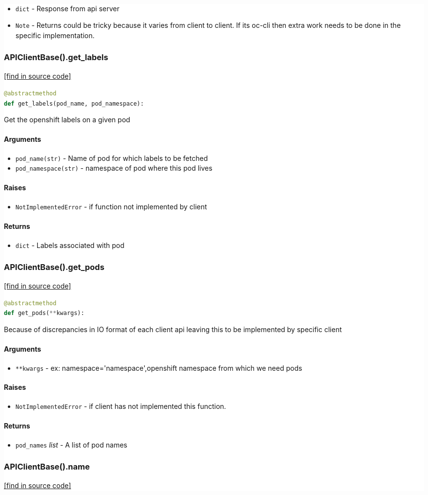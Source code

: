 - `dict` - Response from api server

- `Note` - Returns could be tricky because it varies from client to
client. If its oc-cli then extra work needs to be done in the
specific implementation.

### APIClientBase().get_labels

[[find in source code]](https://github.com/gklein/ocs-ci/blob/master/ocs_ci/ocs/api_client.py#L96)

```python
@abstractmethod
def get_labels(pod_name, pod_namespace):
```

Get the openshift labels on a given pod

#### Arguments

- `pod_name(str)` - Name of pod for which labels to be fetched
- `pod_namespace(str)` - namespace of pod where this pod lives

#### Raises

- `NotImplementedError` - if function not implemented by client

#### Returns

- `dict` - Labels associated with pod

### APIClientBase().get_pods

[[find in source code]](https://github.com/gklein/ocs-ci/blob/master/ocs_ci/ocs/api_client.py#L77)

```python
@abstractmethod
def get_pods(**kwargs):
```

Because of discrepancies in IO format of each client api
leaving this to be implemented by specific client

#### Arguments

- `**kwargs` - ex: namespace='namespace',openshift namespace from
    which we need pods

#### Raises

- `NotImplementedError` - if client has not implemented this function.

#### Returns

- `pod_names` *list* - A list of pod names

### APIClientBase().name

[[find in source code]](https://github.com/gklein/ocs-ci/blob/master/ocs_ci/ocs/api_client.py#L51)
